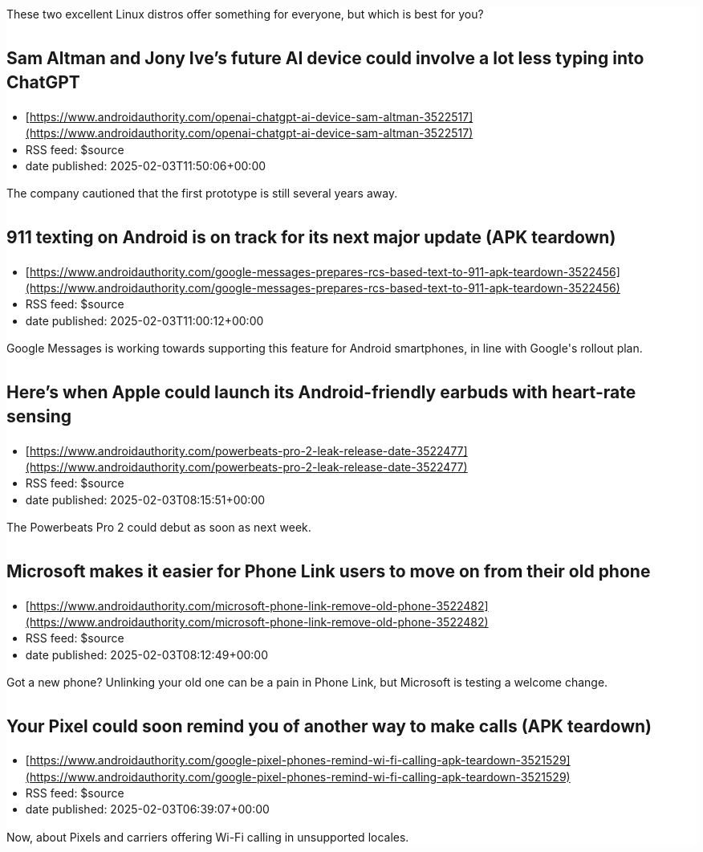 These two excellent Linux distros offer something for everyone, but which is best for you?

## Sam Altman and Jony Ive’s future AI device could involve a lot less typing into ChatGPT
 - [https://www.androidauthority.com/openai-chatgpt-ai-device-sam-altman-3522517](https://www.androidauthority.com/openai-chatgpt-ai-device-sam-altman-3522517)
 - RSS feed: $source
 - date published: 2025-02-03T11:50:06+00:00

The company cautioned that the first prototype is still several years away.

## 911 texting on Android is on track for its next major update (APK teardown)
 - [https://www.androidauthority.com/google-messages-prepares-rcs-based-text-to-911-apk-teardown-3522456](https://www.androidauthority.com/google-messages-prepares-rcs-based-text-to-911-apk-teardown-3522456)
 - RSS feed: $source
 - date published: 2025-02-03T11:00:12+00:00

Google Messages is working towards supporting this feature for Android smartphones, in line with Google's rollout plan.

## Here’s when Apple could launch its Android-friendly earbuds with heart-rate sensing
 - [https://www.androidauthority.com/powerbeats-pro-2-leak-release-date-3522477](https://www.androidauthority.com/powerbeats-pro-2-leak-release-date-3522477)
 - RSS feed: $source
 - date published: 2025-02-03T08:15:51+00:00

The Powerbeats Pro 2 could debut as soon as next week.

## Microsoft makes it easier for Phone Link users to move on from their old phone
 - [https://www.androidauthority.com/microsoft-phone-link-remove-old-phone-3522482](https://www.androidauthority.com/microsoft-phone-link-remove-old-phone-3522482)
 - RSS feed: $source
 - date published: 2025-02-03T08:12:49+00:00

Got a new phone? Unlinking your old one can be a pain in Phone Link, but Microsoft is testing a welcome change.

## Your Pixel could soon remind you of another way to make calls (APK teardown)
 - [https://www.androidauthority.com/google-pixel-phones-remind-wi-fi-calling-apk-teardown-3521529](https://www.androidauthority.com/google-pixel-phones-remind-wi-fi-calling-apk-teardown-3521529)
 - RSS feed: $source
 - date published: 2025-02-03T06:39:07+00:00

Now, about Pixels and carriers offering Wi-Fi calling in unsupported locales.
